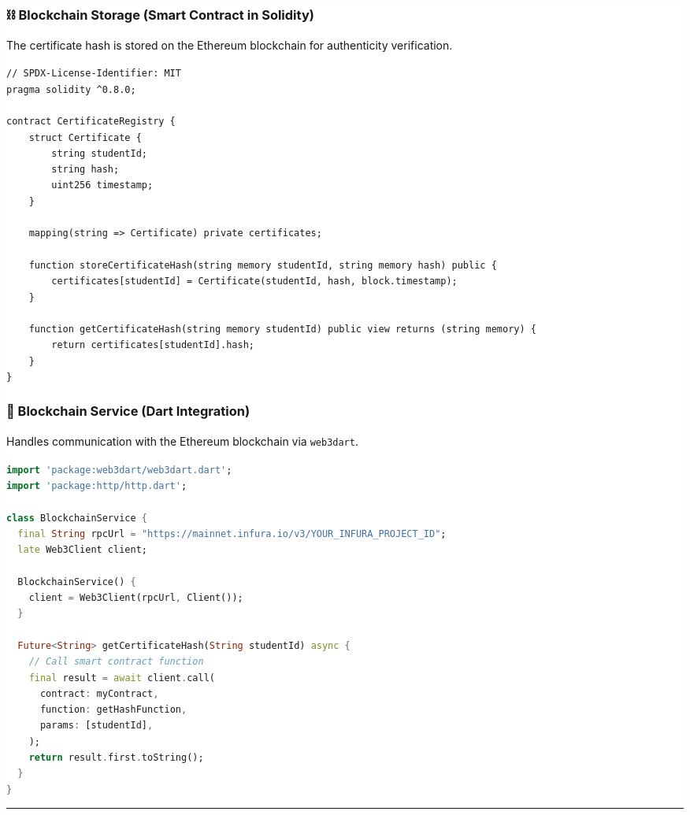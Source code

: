 ### **⛓️ Blockchain Storage (Smart Contract in Solidity)**
The certificate hash is stored on the Ethereum blockchain for authenticity verification.

```solidity
// SPDX-License-Identifier: MIT
pragma solidity ^0.8.0;

contract CertificateRegistry {
    struct Certificate {
        string studentId;
        string hash;
        uint256 timestamp;
    }

    mapping(string => Certificate) private certificates;

    function storeCertificateHash(string memory studentId, string memory hash) public {
        certificates[studentId] = Certificate(studentId, hash, block.timestamp);
    }

    function getCertificateHash(string memory studentId) public view returns (string memory) {
        return certificates[studentId].hash;
    }
}
```

### **📡 Blockchain Service (Dart Integration)**
Handles communication with the Ethereum blockchain via `web3dart`.

```dart
import 'package:web3dart/web3dart.dart';
import 'package:http/http.dart';

class BlockchainService {
  final String rpcUrl = "https://mainnet.infura.io/v3/YOUR_INFURA_PROJECT_ID";
  late Web3Client client;

  BlockchainService() {
    client = Web3Client(rpcUrl, Client());
  }

  Future<String> getCertificateHash(String studentId) async {
    // Call smart contract function
    final result = await client.call(
      contract: myContract,
      function: getHashFunction,
      params: [studentId],
    );
    return result.first.toString();
  }
}
```

---